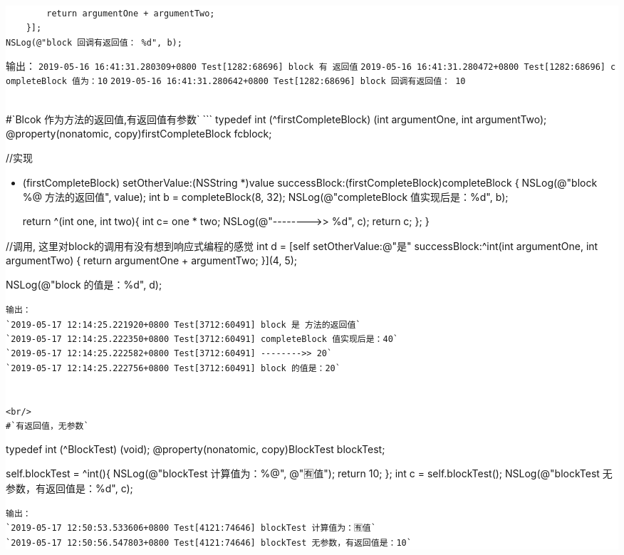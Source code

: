 ```
        return argumentOne + argumentTwo;
    }];
NSLog(@"block 回调有返回值： %d", b);
```
输出：
`2019-05-16 16:41:31.280309+0800 Test[1282:68696] block 有 返回值`
`2019-05-16 16:41:31.280472+0800 Test[1282:68696] completeBlock 值为：10`
`2019-05-16 16:41:31.280642+0800 Test[1282:68696] block 回调有返回值： 10`



<br/>
#`Blcok 作为方法的返回值,有返回值有参数`
```
typedef int (^firstCompleteBlock) (int argumentOne, int argumentTwo);
@property(nonatomic, copy)firstCompleteBlock fcblock;


//实现
- (firstCompleteBlock) setOtherValue:(NSString *)value successBlock:(firstCompleteBlock)completeBlock {
    NSLog(@"block %@ 方法的返回值", value);
    int b = completeBlock(8, 32);
    NSLog(@"completeBlock 值实现后是：%d", b);
    
    
    return ^(int one, int two){
        int c= one * two;
        NSLog(@"-------->> %d", c);
        return c;
    };
}


//调用, 这里对block的调用有没有想到响应式编程的感觉
int d =  [self setOtherValue:@"是" successBlock:^int(int argumentOne, int argumentTwo) {
        return  argumentOne + argumentTwo;
    }](4, 5);

    
NSLog(@"block 的值是：%d", d);
```
输出：
`2019-05-17 12:14:25.221920+0800 Test[3712:60491] block 是 方法的返回值`
`2019-05-17 12:14:25.222350+0800 Test[3712:60491] completeBlock 值实现后是：40`
`2019-05-17 12:14:25.222582+0800 Test[3712:60491] -------->> 20`
`2019-05-17 12:14:25.222756+0800 Test[3712:60491] block 的值是：20`


<br/>
#`有返回值，无参数`
```
typedef int (^BlockTest) (void);
@property(nonatomic, copy)BlockTest blockTest;


self.blockTest = ^int(){
        NSLog(@"blockTest 计算值为：%@", @"🈶值");
        return 10;
    };
int c = self.blockTest();
NSLog(@"blockTest 无参数，有返回值是：%d", c);
```
输出：
`2019-05-17 12:50:53.533606+0800 Test[4121:74646] blockTest 计算值为：🈶值`
`2019-05-17 12:50:56.547803+0800 Test[4121:74646] blockTest 无参数，有返回值是：10`